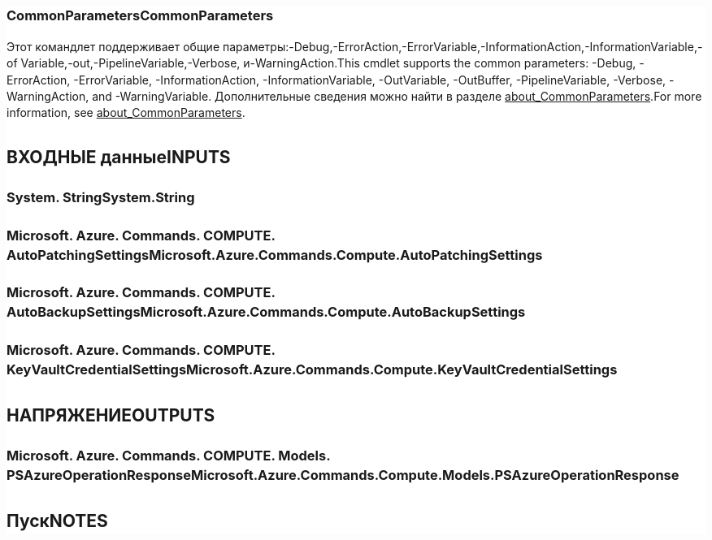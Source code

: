 ### <span data-ttu-id="52af1-147">CommonParameters</span><span class="sxs-lookup"><span data-stu-id="52af1-147">CommonParameters</span></span>
<span data-ttu-id="52af1-148">Этот командлет поддерживает общие параметры:-Debug,-ErrorAction,-ErrorVariable,-InformationAction,-InformationVariable,-of Variable,-out,-PipelineVariable,-Verbose, и-WarningAction.</span><span class="sxs-lookup"><span data-stu-id="52af1-148">This cmdlet supports the common parameters: -Debug, -ErrorAction, -ErrorVariable, -InformationAction, -InformationVariable, -OutVariable, -OutBuffer, -PipelineVariable, -Verbose, -WarningAction, and -WarningVariable.</span></span> <span data-ttu-id="52af1-149">Дополнительные сведения можно найти в разделе [about_CommonParameters](http://go.microsoft.com/fwlink/?LinkID=113216).</span><span class="sxs-lookup"><span data-stu-id="52af1-149">For more information, see [about_CommonParameters](http://go.microsoft.com/fwlink/?LinkID=113216).</span></span>

## <span data-ttu-id="52af1-150">ВХОДНЫЕ данные</span><span class="sxs-lookup"><span data-stu-id="52af1-150">INPUTS</span></span>

### <span data-ttu-id="52af1-151">System. String</span><span class="sxs-lookup"><span data-stu-id="52af1-151">System.String</span></span>

### <span data-ttu-id="52af1-152">Microsoft. Azure. Commands. COMPUTE. AutoPatchingSettings</span><span class="sxs-lookup"><span data-stu-id="52af1-152">Microsoft.Azure.Commands.Compute.AutoPatchingSettings</span></span>

### <span data-ttu-id="52af1-153">Microsoft. Azure. Commands. COMPUTE. AutoBackupSettings</span><span class="sxs-lookup"><span data-stu-id="52af1-153">Microsoft.Azure.Commands.Compute.AutoBackupSettings</span></span>

### <span data-ttu-id="52af1-154">Microsoft. Azure. Commands. COMPUTE. KeyVaultCredentialSettings</span><span class="sxs-lookup"><span data-stu-id="52af1-154">Microsoft.Azure.Commands.Compute.KeyVaultCredentialSettings</span></span>

## <span data-ttu-id="52af1-155">НАПРЯЖЕНИЕ</span><span class="sxs-lookup"><span data-stu-id="52af1-155">OUTPUTS</span></span>

### <span data-ttu-id="52af1-156">Microsoft. Azure. Commands. COMPUTE. Models. PSAzureOperationResponse</span><span class="sxs-lookup"><span data-stu-id="52af1-156">Microsoft.Azure.Commands.Compute.Models.PSAzureOperationResponse</span></span>

## <span data-ttu-id="52af1-157">Пуск</span><span class="sxs-lookup"><span data-stu-id="52af1-157">NOTES</span></span>
